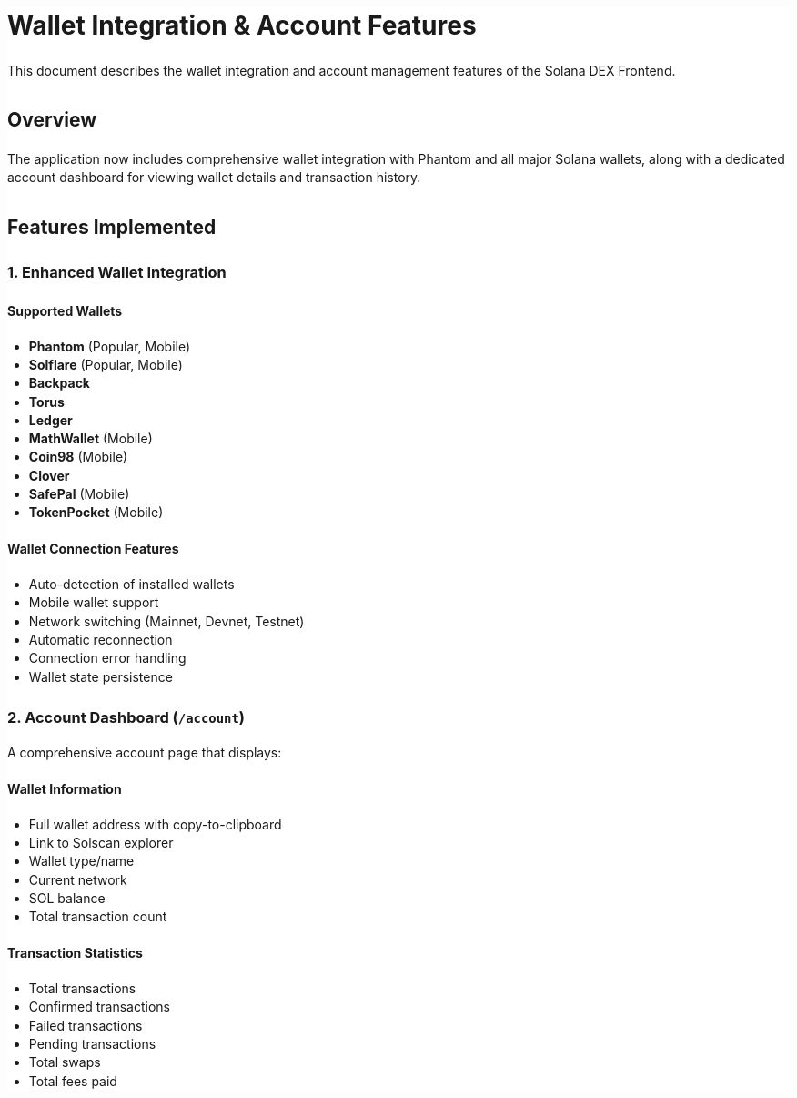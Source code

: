 # Wallet Integration & Account Features

This document describes the wallet integration and account management features of the Solana DEX Frontend.

## Overview

The application now includes comprehensive wallet integration with Phantom and all major Solana wallets, along with a dedicated account dashboard for viewing wallet details and transaction history.

## Features Implemented

### 1. Enhanced Wallet Integration

#### Supported Wallets
- **Phantom** (Popular, Mobile)
- **Solflare** (Popular, Mobile)
- **Backpack**
- **Torus**
- **Ledger**
- **MathWallet** (Mobile)
- **Coin98** (Mobile)
- **Clover**
- **SafePal** (Mobile)
- **TokenPocket** (Mobile)

#### Wallet Connection Features
- Auto-detection of installed wallets
- Mobile wallet support
- Network switching (Mainnet, Devnet, Testnet)
- Automatic reconnection
- Connection error handling
- Wallet state persistence

### 2. Account Dashboard (`/account`)

A comprehensive account page that displays:

#### Wallet Information
- Full wallet address with copy-to-clipboard
- Link to Solscan explorer
- Wallet type/name
- Current network
- SOL balance
- Total transaction count

#### Transaction Statistics
- Total transactions
- Confirmed transactions
- Failed transactions
- Pending transactions
- Total swaps
- Total fees paid
